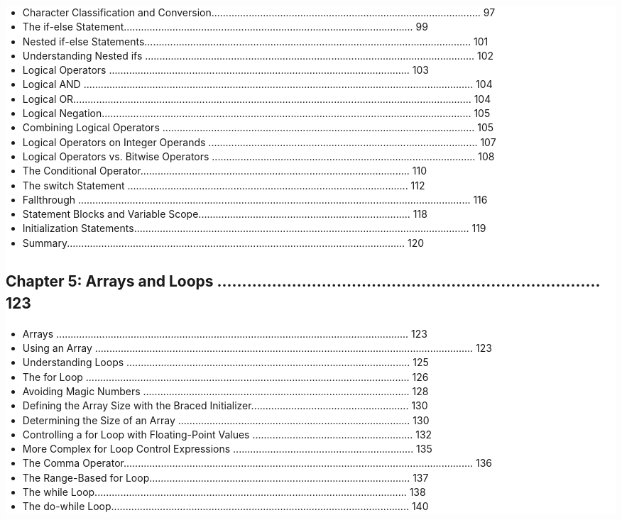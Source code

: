 - Character Classification and Conversion.............................................................................................. 97
- The if-else Statement..................................................................................................... 99
- Nested if-else Statements.................................................................................................................. 101
- Understanding Nested ifs ................................................................................................................... 102
- Logical Operators ......................................................................................................... 103
- Logical AND ........................................................................................................................................ 104
- Logical OR........................................................................................................................................... 104
- Logical Negation................................................................................................................................. 105
- Combining Logical Operators ............................................................................................................. 105
- Logical Operators on Integer Operands .............................................................................................. 107
- Logical Operators vs. Bitwise Operators ............................................................................................ 108
- The Conditional Operator.............................................................................................. 110
- The switch Statement .................................................................................................. 112
- Fallthrough ......................................................................................................................................... 116
- Statement Blocks and Variable Scope.......................................................................... 118
- Initialization Statements..................................................................................................................... 119
- Summary...................................................................................................................... 120

## Chapter 5: Arrays and Loops ............................................................................. 123
- Arrays ........................................................................................................................... 123
- Using an Array .................................................................................................................................... 123
- Understanding Loops ................................................................................................... 125
- The for Loop ................................................................................................................. 126
- Avoiding Magic Numbers ............................................................................................. 128
- Defining the Array Size with the Braced Initializer....................................................... 130
- Determining the Size of an Array ................................................................................. 130
- Controlling a for Loop with Floating-Point Values ........................................................ 132
- More Complex for Loop Control Expressions ............................................................... 135
- The Comma Operator.......................................................................................................................... 136
- The Range-Based for Loop........................................................................................... 137
- The while Loop............................................................................................................. 138
- The do-while Loop........................................................................................................ 140